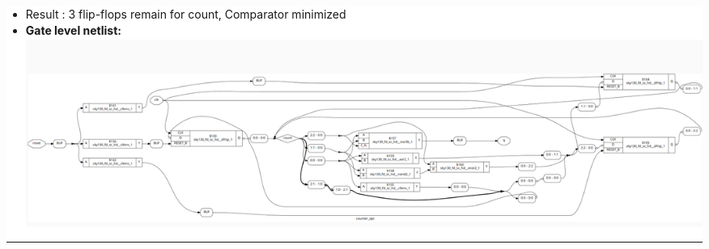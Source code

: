 - Result : 3 flip-flops remain for count, Comparator minimized
- **Gate level netlist:** <img src = "./images/counter_opt_2_netlist.png">

---
